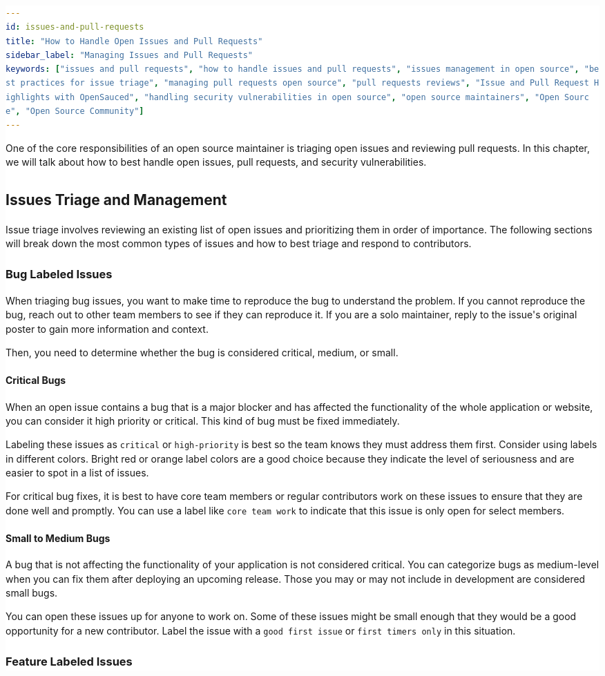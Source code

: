 ```yaml
---
id: issues-and-pull-requests
title: "How to Handle Open Issues and Pull Requests"
sidebar_label: "Managing Issues and Pull Requests"
keywords: ["issues and pull requests", "how to handle issues and pull requests", "issues management in open source", "best practices for issue triage", "managing pull requests open source", "pull requests reviews", "Issue and Pull Request Highlights with OpenSauced", "handling security vulnerabilities in open source", "open source maintainers", "Open Source", "Open Source Community"]
---
```


One of the core responsibilities of an open source maintainer is triaging open issues and reviewing pull requests. In this chapter, we will talk about how to best handle open issues, pull requests, and security vulnerabilities.

## Issues Triage and Management

Issue triage involves reviewing an existing list of open issues and prioritizing them in order of importance. The following sections will break down the most common types of issues and how to best triage and respond to contributors.

### Bug Labeled Issues

When triaging bug issues, you want to make time to reproduce the bug to understand the problem. If you cannot reproduce the bug, reach out to other team members to see if they can reproduce it. If you are a solo maintainer, reply to the issue's original poster to gain more information and context.

Then, you need to determine whether the bug is considered critical, medium, or small.

#### Critical Bugs

When an open issue contains a bug that is a major blocker and has affected the functionality of the whole application or website, you can consider it high priority or critical. This kind of bug must be fixed immediately.

Labeling these issues as `critical` or `high-priority` is best so the team knows they must address them first. Consider using labels in different colors. Bright red or orange label colors are a good choice because they indicate the level of seriousness and are easier to spot in a list of issues.

For critical bug fixes, it is best to have core team members or regular contributors work on these issues to ensure that they are done well and promptly. You can use a label like `core team work` to indicate that this issue is only open for select members.

#### Small to Medium Bugs

A bug that is not affecting the functionality of your application is not considered critical. You can categorize bugs as medium-level when you can fix them after deploying an upcoming release. Those you may or may not include in development are considered small bugs.

You can open these issues up for anyone to work on. Some of these issues might be small enough that they would be a good opportunity for a new contributor. Label the issue with a `good first issue` or `first timers only` in this situation.

### Feature Labeled Issues
